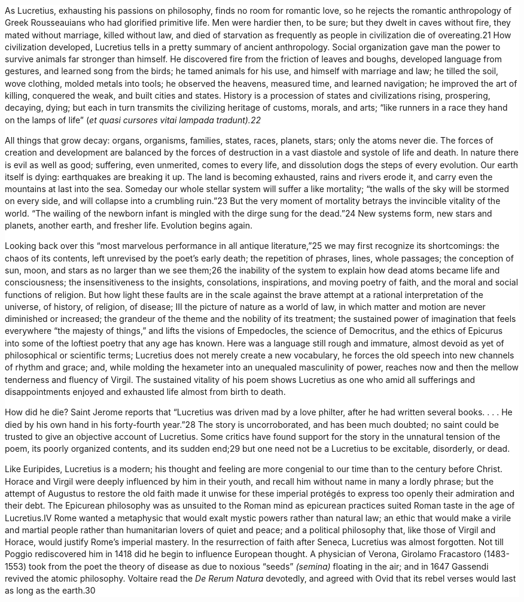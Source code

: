 As Lucretius, exhausting his passions on philosophy, finds no room for romantic love, so he rejects the romantic anthropology of Greek Rousseauians who had glorified primitive life. Men were hardier then, to be sure; but they dwelt in caves without fire, they mated without marriage, killed without law, and died of starvation as frequently as people in civilization die of overeating.21 How civilization developed, Lucretius tells in a pretty summary of ancient anthropology. Social organization gave man the power to survive animals far stronger than himself. He discovered fire from the friction of leaves and boughs, developed language from gestures, and learned song from the birds; he tamed animals for his use, and himself with marriage and law; he tilled the soil, wove clothing, molded metals into tools; he observed the heavens, measured time, and learned navigation; he improved the art of killing, conquered the weak, and built cities and states. History is a procession of states and civilizations rising, prospering, decaying, dying; but each in turn transmits the civilizing heritage of customs, morals, and arts; “like runners in a race they hand on the lamps of life” \(*et quasi cursores vitai lampada tradunt\).22*

All things that grow decay: organs, organisms, families, states, races, planets, stars; only the atoms never die. The forces of creation and development are balanced by the forces of destruction in a vast diastole and systole of life and death. In nature there is evil as well as good; suffering, even unmerited, comes to every life, and dissolution dogs the steps of every evolution. Our earth itself is dying: earthquakes are breaking it up. The land is becoming exhausted, rains and rivers erode it, and carry even the mountains at last into the sea. Someday our whole stellar system will suffer a like mortality; “the walls of the sky will be stormed on every side, and will collapse into a crumbling ruin.”23 But the very moment of mortality betrays the invincible vitality of the world. “The wailing of the newborn infant is mingled with the dirge sung for the dead.”24 New systems form, new stars and planets, another earth, and fresher life. Evolution begins again.

Looking back over this “most marvelous performance in all antique literature,”25 we may first recognize its shortcomings: the chaos of its contents, left unrevised by the poet’s early death; the repetition of phrases, lines, whole passages; the conception of sun, moon, and stars as no larger than we see them;26 the inability of the system to explain how dead atoms became life and consciousness; the insensitiveness to the insights, consolations, inspirations, and moving poetry of faith, and the moral and social functions of religion. But how light these faults are in the scale against the brave attempt at a rational interpretation of the universe, of history, of religion, of disease; III the picture of nature as a world of law, in which matter and motion are never diminished or increased; the grandeur of the theme and the nobility of its treatment; the sustained power of imagination that feels everywhere “the majesty of things,” and lifts the visions of Empedocles, the science of Democritus, and the ethics of Epicurus into some of the loftiest poetry that any age has known. Here was a language still rough and immature, almost devoid as yet of philosophical or scientific terms; Lucretius does not merely create a new vocabulary, he forces the old speech into new channels of rhythm and grace; and, while molding the hexameter into an unequaled masculinity of power, reaches now and then the mellow tenderness and fluency of Virgil. The sustained vitality of his poem shows Lucretius as one who amid all sufferings and disappointments enjoyed and exhausted life almost from birth to death.

How did he die? Saint Jerome reports that “Lucretius was driven mad by a love philter, after he had written several books. . . . He died by his own hand in his forty-fourth year.”28 The story is uncorroborated, and has been much doubted; no saint could be trusted to give an objective account of Lucretius. Some critics have found support for the story in the unnatural tension of the poem, its poorly organized contents, and its sudden end;29 but one need not be a Lucretius to be excitable, disorderly, or dead.

Like Euripides, Lucretius is a modern; his thought and feeling are more congenial to our time than to the century before Christ. Horace and Virgil were deeply influenced by him in their youth, and recall him without name in many a lordly phrase; but the attempt of Augustus to restore the old faith made it unwise for these imperial protégés to express too openly their admiration and their debt. The Epicurean philosophy was as unsuited to the Roman mind as epicurean practices suited Roman taste in the age of Lucretius.IV Rome wanted a metaphysic that would exalt mystic powers rather than natural law; an ethic that would make a virile and martial people rather than humanitarian lovers of quiet and peace; and a political philosophy that, like those of Virgil and Horace, would justify Rome’s imperial mastery. In the resurrection of faith after Seneca, Lucretius was almost forgotten. Not till Poggio rediscovered him in 1418 did he begin to influence European thought. A physician of Verona, Girolamo Fracastoro \(1483-1553\) took from the poet the theory of disease as due to noxious “seeds” *\(semina\)* floating in the air; and in 1647 Gassendi revived the atomic philosophy. Voltaire read the *De Rerum Natura* devotedly, and agreed with Ovid that its rebel verses would last as long as the earth.30
